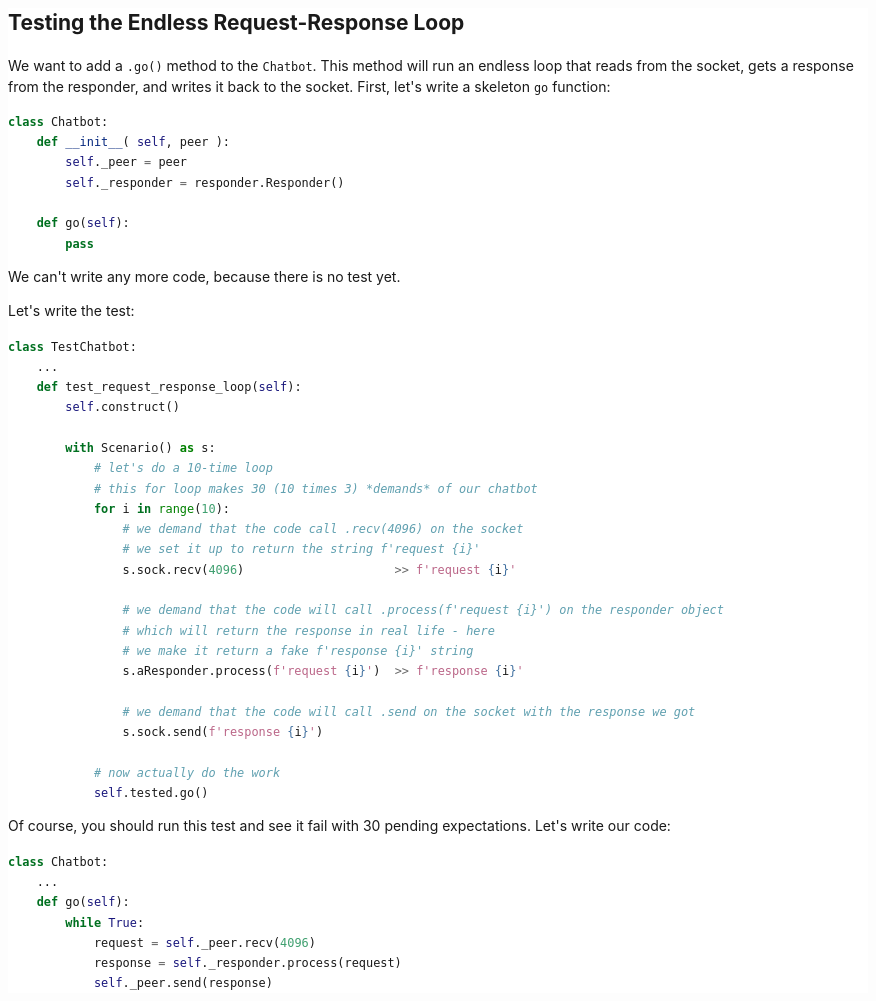 ## Testing the Endless Request-Response Loop

We want to add a `.go()` method to the `Chatbot`. This method will run an
endless loop that reads from the socket, gets a response from the responder,
and writes it back to the socket. First, let's write a skeleton `go` function:

```python
class Chatbot:
    def __init__( self, peer ):
        self._peer = peer
        self._responder = responder.Responder()

    def go(self):
        pass
```

We can't write any more code, because there is no test yet.

Let's write the test:

```python
class TestChatbot:
    ...
    def test_request_response_loop(self):
        self.construct()

        with Scenario() as s:
            # let's do a 10-time loop
            # this for loop makes 30 (10 times 3) *demands* of our chatbot
            for i in range(10):
                # we demand that the code call .recv(4096) on the socket
                # we set it up to return the string f'request {i}'
                s.sock.recv(4096)                     >> f'request {i}'

                # we demand that the code will call .process(f'request {i}') on the responder object
                # which will return the response in real life - here
                # we make it return a fake f'response {i}' string
                s.aResponder.process(f'request {i}')  >> f'response {i}'

                # we demand that the code will call .send on the socket with the response we got
                s.sock.send(f'response {i}')

            # now actually do the work
            self.tested.go()
```

Of course, you should run this test and see it fail with 30 pending expectations.
Let's write our code:

```python
class Chatbot:
    ...
    def go(self):
        while True:
            request = self._peer.recv(4096)
            response = self._responder.process(request)
            self._peer.send(response)
```
